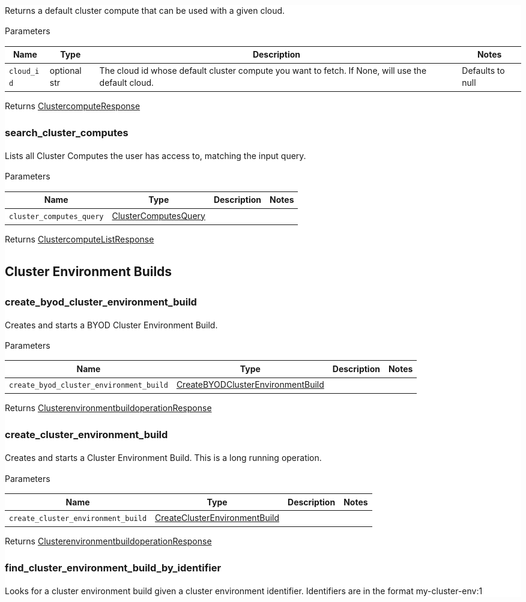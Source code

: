 Returns a default cluster compute that can be used with a given cloud.

Parameters

Name | Type | Description  | Notes
------------- | ------------- | ------------- | -------------
 `cloud_id` | optional str| The cloud id whose default cluster compute you want to fetch. If None, will use the default cloud. | Defaults to null

Returns [ClustercomputeResponse](./models.md#clustercomputeresponse)

### search_cluster_computes

Lists all Cluster Computes the user has access to, matching the input query.

Parameters

Name | Type | Description  | Notes
------------- | ------------- | ------------- | -------------
 `cluster_computes_query` | [ClusterComputesQuery](./models.md#clustercomputesquery)|  | 

Returns [ClustercomputeListResponse](./models.md#clustercomputelistresponse)

## Cluster Environment Builds

### create_byod_cluster_environment_build

Creates and starts a BYOD Cluster Environment Build.

Parameters

Name | Type | Description  | Notes
------------- | ------------- | ------------- | -------------
 `create_byod_cluster_environment_build` | [CreateBYODClusterEnvironmentBuild](./models.md#createbyodclusterenvironmentbuild)|  | 

Returns [ClusterenvironmentbuildoperationResponse](./models.md#clusterenvironmentbuildoperationresponse)

### create_cluster_environment_build

Creates and starts a Cluster Environment Build. This is a long running operation.

Parameters

Name | Type | Description  | Notes
------------- | ------------- | ------------- | -------------
 `create_cluster_environment_build` | [CreateClusterEnvironmentBuild](./models.md#createclusterenvironmentbuild)|  | 

Returns [ClusterenvironmentbuildoperationResponse](./models.md#clusterenvironmentbuildoperationresponse)

### find_cluster_environment_build_by_identifier

Looks for a cluster environment build given a cluster environment identifier. Identifiers are in the format my-cluster-env:1
